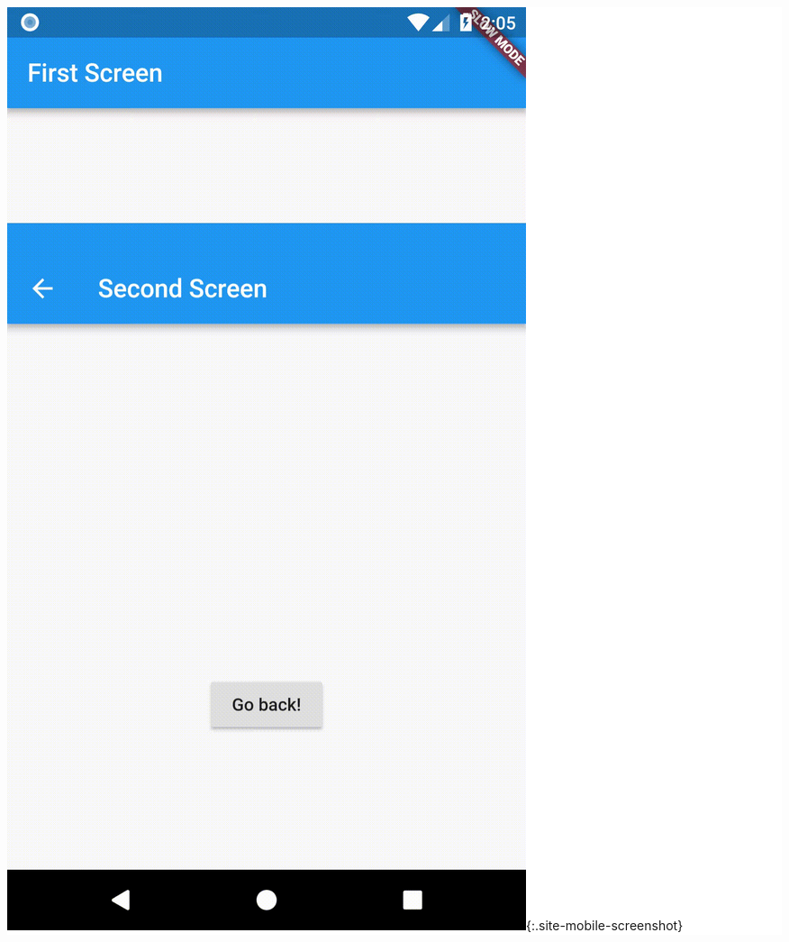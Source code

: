 ![Passing Data Demo](/images/cookbook/passing-data.gif){:.site-mobile-screenshot}


[`Navigator.push()`]: {{site.api}}/flutter/widgets/Navigator/push.html
[`onTap()`]: {{site.api}}/flutter/material/ListTile/onTap.html
[Use lists]: /docs/cookbook/lists/basic-list
